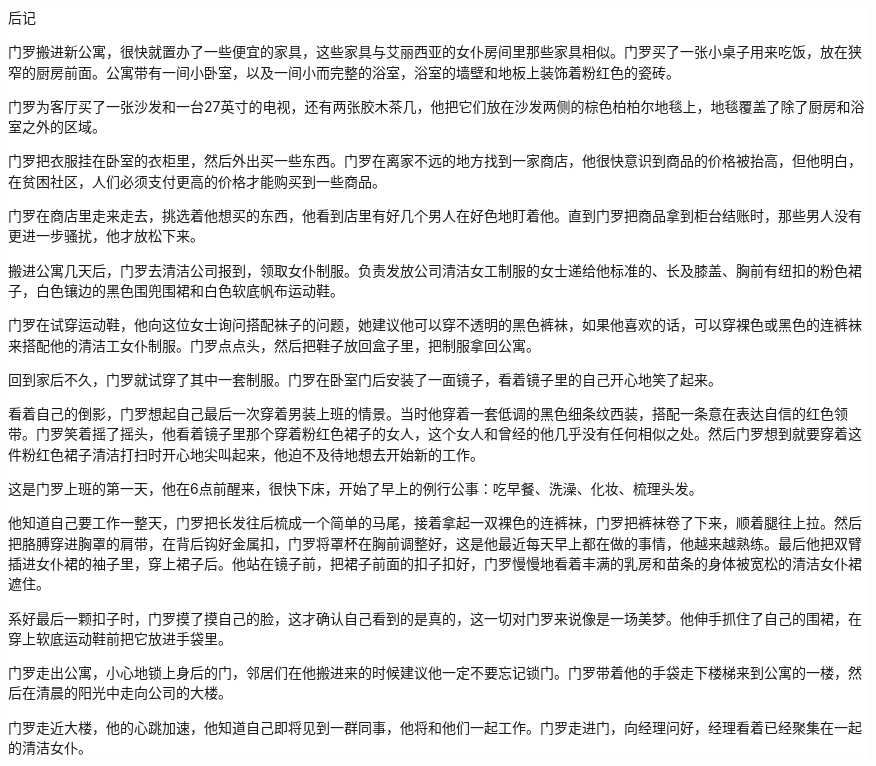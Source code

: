 

后记



门罗搬进新公寓，很快就置办了一些便宜的家具，这些家具与艾丽西亚的女仆房间里那些家具相似。门罗买了一张小桌子用来吃饭，放在狭窄的厨房前面。公寓带有一间小卧室，以及一间小而完整的浴室，浴室的墙壁和地板上装饰着粉红色的瓷砖。





门罗为客厅买了一张沙发和一台27英寸的电视，还有两张胶木茶几，他把它们放在沙发两侧的棕色柏柏尔地毯上，地毯覆盖了除了厨房和浴室之外的区域。



门罗把衣服挂在卧室的衣柜里，然后外出买一些东西。门罗在离家不远的地方找到一家商店，他很快意识到商品的价格被抬高，但他明白，在贫困社区，人们必须支付更高的价格才能购买到一些商品。



门罗在商店里走来走去，挑选着他想买的东西，他看到店里有好几个男人在好色地盯着他。直到门罗把商品拿到柜台结账时，那些男人没有更进一步骚扰，他才放松下来。



搬进公寓几天后，门罗去清洁公司报到，领取女仆制服。负责发放公司清洁女工制服的女士递给他标准的、长及膝盖、胸前有纽扣的粉色裙子，白色镶边的黑色围兜围裙和白色软底帆布运动鞋。





门罗在试穿运动鞋，他向这位女士询问搭配袜子的问题，她建议他可以穿不透明的黑色裤袜，如果他喜欢的话，可以穿裸色或黑色的连裤袜来搭配他的清洁工女仆制服。门罗点点头，然后把鞋子放回盒子里，把制服拿回公寓。





回到家后不久，门罗就试穿了其中一套制服。门罗在卧室门后安装了一面镜子，看着镜子里的自己开心地笑了起来。



看着自己的倒影，门罗想起自己最后一次穿着男装上班的情景。当时他穿着一套低调的黑色细条纹西装，搭配一条意在表达自信的红色领带。门罗笑着摇了摇头，他看着镜子里那个穿着粉红色裙子的女人，这个女人和曾经的他几乎没有任何相似之处。然后门罗想到就要穿着这件粉红色裙子清洁打扫时开心地尖叫起来，他迫不及待地想去开始新的工作。









这是门罗上班的第一天，他在6点前醒来，很快下床，开始了早上的例行公事：吃早餐、洗澡、化妆、梳理头发。



他知道自己要工作一整天，门罗把长发往后梳成一个简单的马尾，接着拿起一双裸色的连裤袜，门罗把裤袜卷了下来，顺着腿往上拉。然后把胳膊穿进胸罩的肩带，在背后钩好金属扣，门罗将罩杯在胸前调整好，这是他最近每天早上都在做的事情，他越来越熟练。最后他把双臂插进女仆裙的袖子里，穿上裙子后。他站在镜子前，把裙子前面的扣子扣好，门罗慢慢地看着丰满的乳房和苗条的身体被宽松的清洁女仆裙遮住。



系好最后一颗扣子时，门罗摸了摸自己的脸，这才确认自己看到的是真的，这一切对门罗来说像是一场美梦。他伸手抓住了自己的围裙，在穿上软底运动鞋前把它放进手袋里。





门罗走出公寓，小心地锁上身后的门，邻居们在他搬进来的时候建议他一定不要忘记锁门。门罗带着他的手袋走下楼梯来到公寓的一楼，然后在清晨的阳光中走向公司的大楼。





门罗走近大楼，他的心跳加速，他知道自己即将见到一群同事，他将和他们一起工作。门罗走进门，向经理问好，经理看着已经聚集在一起的清洁女仆。




